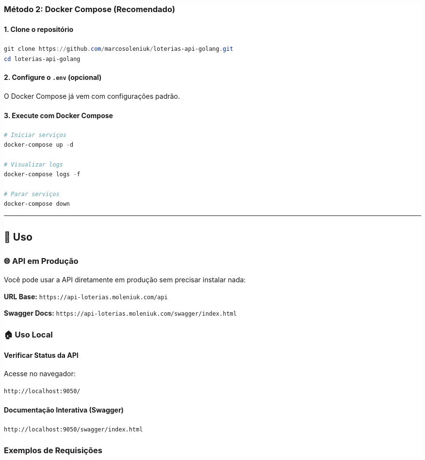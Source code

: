 ### Método 2: Docker Compose (Recomendado)

#### 1. Clone o repositório

```powershell
git clone https://github.com/marcosoleniuk/loterias-api-golang.git
cd loterias-api-golang
```

#### 2. Configure o `.env` (opcional)

O Docker Compose já vem com configurações padrão.

#### 3. Execute com Docker Compose

```powershell
# Iniciar serviços
docker-compose up -d

# Visualizar logs
docker-compose logs -f

# Parar serviços
docker-compose down
```

---

## 🎯 Uso

### 🌐 API em Produção

Você pode usar a API diretamente em produção sem precisar instalar nada:

**URL Base:** `https://api-loterias.moleniuk.com/api`

**Swagger Docs:** `https://api-loterias.moleniuk.com/swagger/index.html`

### 🏠 Uso Local

#### Verificar Status da API

Acesse no navegador:

```
http://localhost:9050/
```

#### Documentação Interativa (Swagger)

```
http://localhost:9050/swagger/index.html
```

### Exemplos de Requisições
